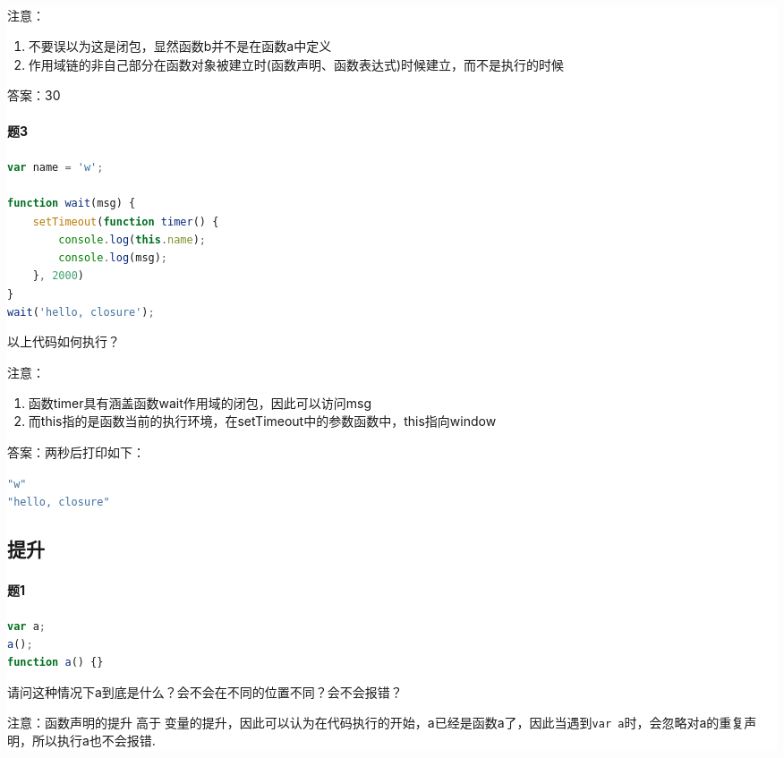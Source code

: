 注意：

1. 不要误以为这是闭包，显然函数b并不是在函数a中定义
2. 作用域链的非自己部分在函数对象被建立时(函数声明、函数表达式)时候建立，而不是执行的时候



答案：30



#### 题3

~~~js
var name = 'w';

function wait(msg) {
    setTimeout(function timer() {
        console.log(this.name);
        console.log(msg);
    }, 2000)
}
wait('hello, closure');
~~~

以上代码如何执行？

注意：

1. 函数timer具有涵盖函数wait作用域的闭包，因此可以访问msg
2. 而this指的是函数当前的执行环境，在setTimeout中的参数函数中，this指向window



答案：两秒后打印如下：

~~~js
"w"
"hello, closure"
~~~







## 提升

#### 题1

~~~js
var a;
a();
function a() {}
~~~

请问这种情况下a到底是什么？会不会在不同的位置不同？会不会报错？

注意：函数声明的提升 高于 变量的提升，因此可以认为在代码执行的开始，a已经是函数a了，因此当遇到`var a`时，会忽略对a的重复声明，所以执行a也不会报错.


